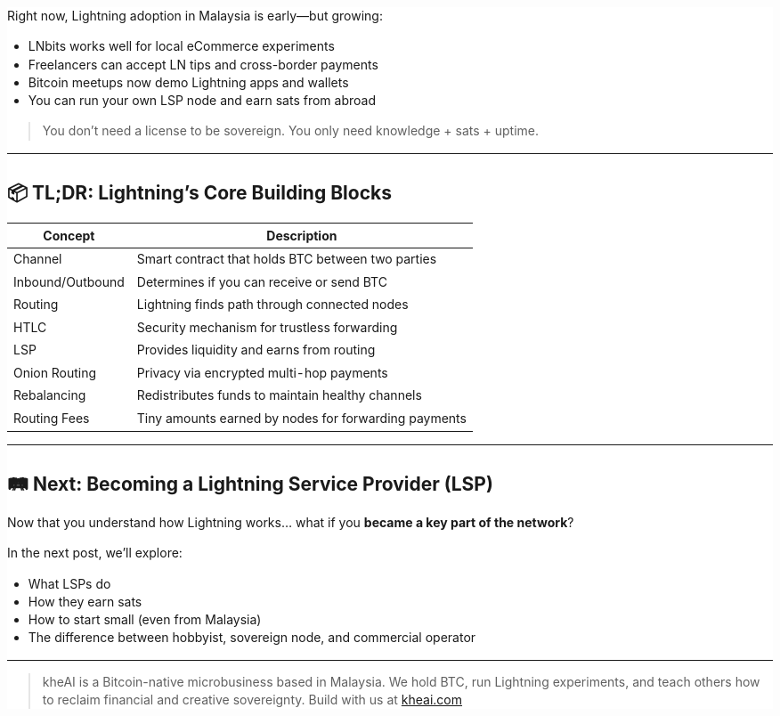 Right now, Lightning adoption in Malaysia is early—but growing:

- LNbits works well for local eCommerce experiments
- Freelancers can accept LN tips and cross-border payments
- Bitcoin meetups now demo Lightning apps and wallets
- You can run your own LSP node and earn sats from abroad

> You don’t need a license to be sovereign.
>  You only need knowledge + sats + uptime.

------

## 📦 TL;DR: Lightning’s Core Building Blocks

| Concept          | Description                                          |
| ---------------- | ---------------------------------------------------- |
| Channel          | Smart contract that holds BTC between two parties    |
| Inbound/Outbound | Determines if you can receive or send BTC            |
| Routing          | Lightning finds path through connected nodes         |
| HTLC             | Security mechanism for trustless forwarding          |
| LSP              | Provides liquidity and earns from routing            |
| Onion Routing    | Privacy via encrypted multi-hop payments             |
| Rebalancing      | Redistributes funds to maintain healthy channels     |
| Routing Fees     | Tiny amounts earned by nodes for forwarding payments |

------

## 🛤️ Next: Becoming a Lightning Service Provider (LSP)

Now that you understand how Lightning works… what if you **became a key part of the network**?

In the next post, we’ll explore:

- What LSPs do
- How they earn sats
- How to start small (even from Malaysia)
- The difference between hobbyist, sovereign node, and commercial operator

------

> kheAI is a Bitcoin-native microbusiness based in Malaysia.
>  We hold BTC, run Lightning experiments, and teach others how to reclaim financial and creative sovereignty.
>  Build with us at [kheai.com](https://kheai.com/)


